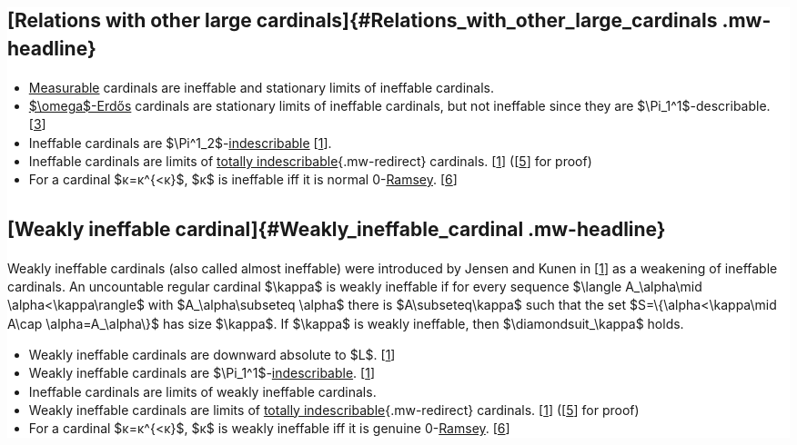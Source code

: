 [Relations with other large cardinals]{#Relations_with_other_large_cardinals .mw-headline}
------------------------------------------------------------------------------------------

-   [Measurable](/web/20191005075249/http://cantorsattic.info/Measurable "Measurable")
    cardinals are ineffable and stationary limits of ineffable
    cardinals.
-   [\$\\omega\$-Erdős](/web/20191005075249/http://cantorsattic.info/Erdos "Erdos")
    cardinals are stationary limits of ineffable cardinals, but not
    ineffable since they are \$\\Pi\_1\^1\$-describable.
    \[[3](#bibkey_Jech2003:SetTheory)\]
-   Ineffable cardinals are
    \$\\Pi\^1\_2\$-[indescribable](/web/20191005075249/http://cantorsattic.info/Indescribable "Indescribable")
    \[[1](#bibkey_JensenKunen1969:Ineffable)\].
-   Ineffable cardinals are limits of [totally
    indescribable](/web/20191005075249/http://cantorsattic.info/Totally_indescribable "Totally indescribable"){.mw-redirect}
    cardinals. \[[1](#bibkey_JensenKunen1969:Ineffable)\]
    (\[[5](#bibkey_AbramsonHarringtonKleinbergZwicker1977:FlippingProperties)\]
    for proof)
-   For a cardinal \$κ=κ\^{&lt;κ}\$, \$κ\$ is ineffable iff it is normal
    0-[Ramsey](/web/20191005075249/http://cantorsattic.info/Ramsey "Ramsey").
    \[[6](#bibkey_NielsenWelch2018:GamesRamseylike)\]

[Weakly ineffable cardinal]{#Weakly_ineffable_cardinal .mw-headline}
--------------------------------------------------------------------

Weakly ineffable cardinals (also called almost ineffable) were
introduced by Jensen and Kunen in
\[[1](#bibkey_JensenKunen1969:Ineffable)\] as a weakening of ineffable
cardinals. An uncountable regular cardinal \$\\kappa\$ is weakly
ineffable if for every sequence \$\\langle A\_\\alpha\\mid
\\alpha&lt;\\kappa\\rangle\$ with \$A\_\\alpha\\subseteq \\alpha\$ there
is \$A\\subseteq\\kappa\$ such that the set
\$S=\\{\\alpha&lt;\\kappa\\mid A\\cap \\alpha=A\_\\alpha\\}\$ has size
\$\\kappa\$. If \$\\kappa\$ is weakly ineffable, then
\$\\diamondsuit\_\\kappa\$ holds.

-   Weakly ineffable cardinals are downward absolute to \$L\$.
    \[[1](#bibkey_JensenKunen1969:Ineffable)\]
-   Weakly ineffable cardinals are
    \$\\Pi\_1\^1\$-[indescribable](/web/20191005075249/http://cantorsattic.info/Indescribable "Indescribable").
    \[[1](#bibkey_JensenKunen1969:Ineffable)\]
-   Ineffable cardinals are limits of weakly ineffable cardinals.
-   Weakly ineffable cardinals are limits of [totally
    indescribable](/web/20191005075249/http://cantorsattic.info/Totally_indescribable "Totally indescribable"){.mw-redirect}
    cardinals. \[[1](#bibkey_JensenKunen1969:Ineffable)\]
    (\[[5](#bibkey_AbramsonHarringtonKleinbergZwicker1977:FlippingProperties)\]
    for proof)
-   For a cardinal \$κ=κ\^{&lt;κ}\$, \$κ\$ is weakly ineffable iff it is
    genuine
    0-[Ramsey](/web/20191005075249/http://cantorsattic.info/Ramsey "Ramsey").
    \[[6](#bibkey_NielsenWelch2018:GamesRamseylike)\]
